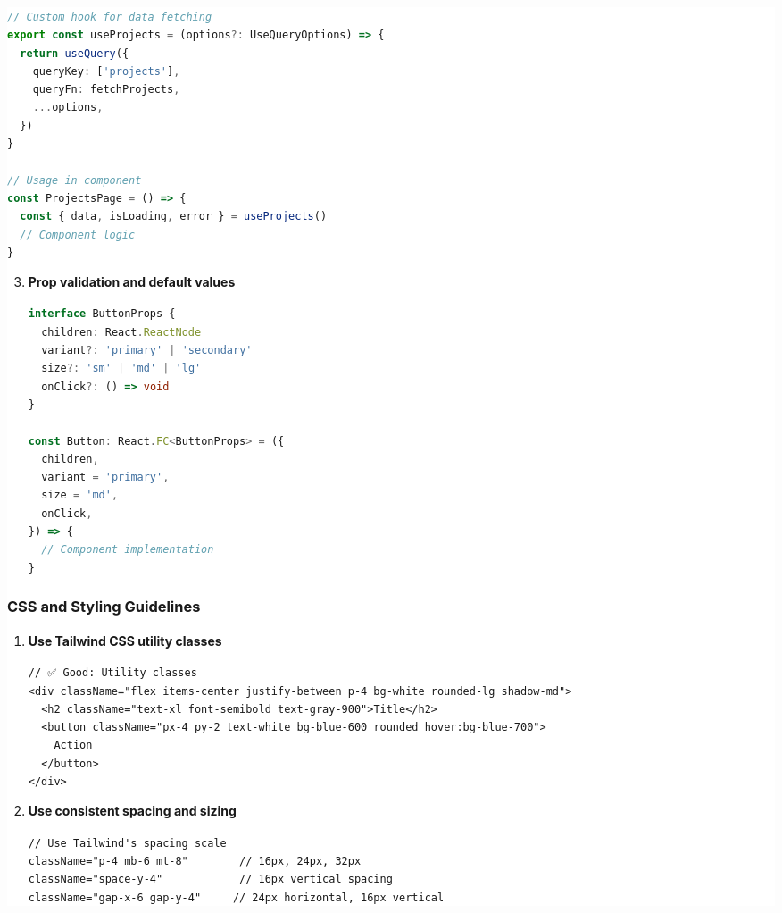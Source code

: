    ```typescript
   // Custom hook for data fetching
   export const useProjects = (options?: UseQueryOptions) => {
     return useQuery({
       queryKey: ['projects'],
       queryFn: fetchProjects,
       ...options,
     })
   }
   
   // Usage in component
   const ProjectsPage = () => {
     const { data, isLoading, error } = useProjects()
     // Component logic
   }
   ```

3. **Prop validation and default values**

   ```typescript
   interface ButtonProps {
     children: React.ReactNode
     variant?: 'primary' | 'secondary'
     size?: 'sm' | 'md' | 'lg'
     onClick?: () => void
   }
   
   const Button: React.FC<ButtonProps> = ({
     children,
     variant = 'primary',
     size = 'md',
     onClick,
   }) => {
     // Component implementation
   }
   ```

### CSS and Styling Guidelines

1. **Use Tailwind CSS utility classes**

   ```tsx
   // ✅ Good: Utility classes
   <div className="flex items-center justify-between p-4 bg-white rounded-lg shadow-md">
     <h2 className="text-xl font-semibold text-gray-900">Title</h2>
     <button className="px-4 py-2 text-white bg-blue-600 rounded hover:bg-blue-700">
       Action
     </button>
   </div>
   ```

2. **Use consistent spacing and sizing**

   ```tsx
   // Use Tailwind's spacing scale
   className="p-4 mb-6 mt-8"        // 16px, 24px, 32px
   className="space-y-4"            // 16px vertical spacing
   className="gap-x-6 gap-y-4"     // 24px horizontal, 16px vertical
   ```
